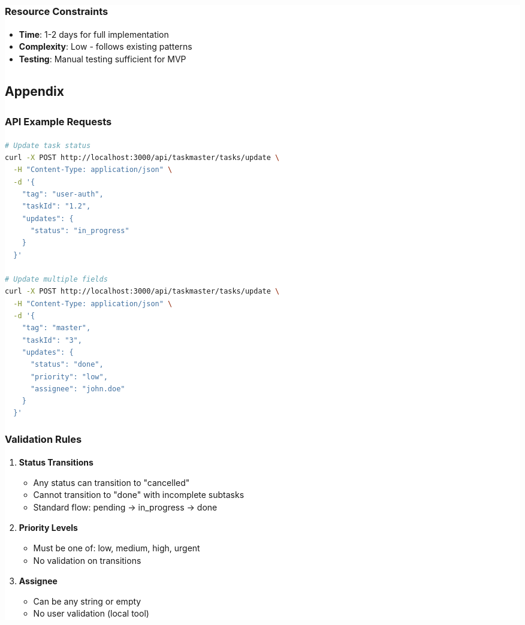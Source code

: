### Resource Constraints

- **Time**: 1-2 days for full implementation
- **Complexity**: Low - follows existing patterns
- **Testing**: Manual testing sufficient for MVP

## Appendix

### API Example Requests

```bash
# Update task status
curl -X POST http://localhost:3000/api/taskmaster/tasks/update \
  -H "Content-Type: application/json" \
  -d '{
    "tag": "user-auth",
    "taskId": "1.2",
    "updates": {
      "status": "in_progress"
    }
  }'

# Update multiple fields
curl -X POST http://localhost:3000/api/taskmaster/tasks/update \
  -H "Content-Type: application/json" \
  -d '{
    "tag": "master",
    "taskId": "3",
    "updates": {
      "status": "done",
      "priority": "low",
      "assignee": "john.doe"
    }
  }'
```

### Validation Rules

1. **Status Transitions**

   - Any status can transition to "cancelled"
   - Cannot transition to "done" with incomplete subtasks
   - Standard flow: pending → in_progress → done

2. **Priority Levels**

   - Must be one of: low, medium, high, urgent
   - No validation on transitions

3. **Assignee**
   - Can be any string or empty
   - No user validation (local tool)
